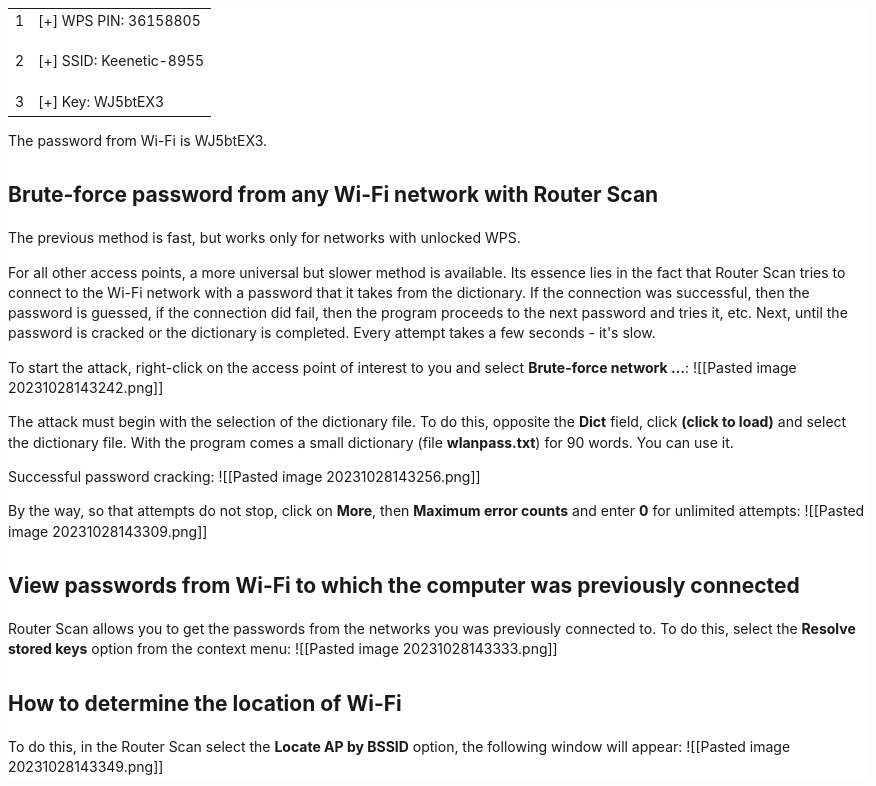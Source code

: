   

  

|   |   |
|---|---|
|1<br><br>2<br><br>3|[+] WPS PIN: 36158805<br><br>[+] SSID: Keenetic-8955<br><br>[+] Key: WJ5btEX3|

  

The password from Wi-Fi is WJ5btEX3.

  

## Brute-force password from any Wi-Fi network with Router Scan

The previous method is fast, but works only for networks with unlocked WPS.

  

For all other access points, a more universal but slower method is available. Its essence lies in the fact that Router Scan tries to connect to the Wi-Fi network with a password that it takes from the dictionary. If the connection was successful, then the password is guessed, if the connection did fail, then the program proceeds to the next password and tries it, etc. Next, until the password is cracked or the dictionary is completed. Every attempt takes a few seconds - it's slow.

  

To start the attack, right-click on the access point of interest to you and select **Brute-force network …**:
![[Pasted image 20231028143242.png]]

The attack must begin with the selection of the dictionary file. To do this, opposite the **Dict** field, click **(click to load)** and select the dictionary file. With the program comes a small dictionary (file **wlanpass.txt**) for 90 words. You can use it.

  

Successful password cracking:
![[Pasted image 20231028143256.png]]

By the way, so that attempts do not stop, click on **More**, then **Maximum error counts** and enter **0** for unlimited attempts:
![[Pasted image 20231028143309.png]]

## View passwords from Wi-Fi to which the computer was previously connected

Router Scan allows you to get the passwords from the networks you was previously connected to. To do this, select the **Resolve stored keys** option from the context menu:
![[Pasted image 20231028143333.png]]

## How to determine the location of Wi-Fi

To do this, in the Router Scan select the **Locate AP by BSSID** option, the following window will appear:
![[Pasted image 20231028143349.png]]

